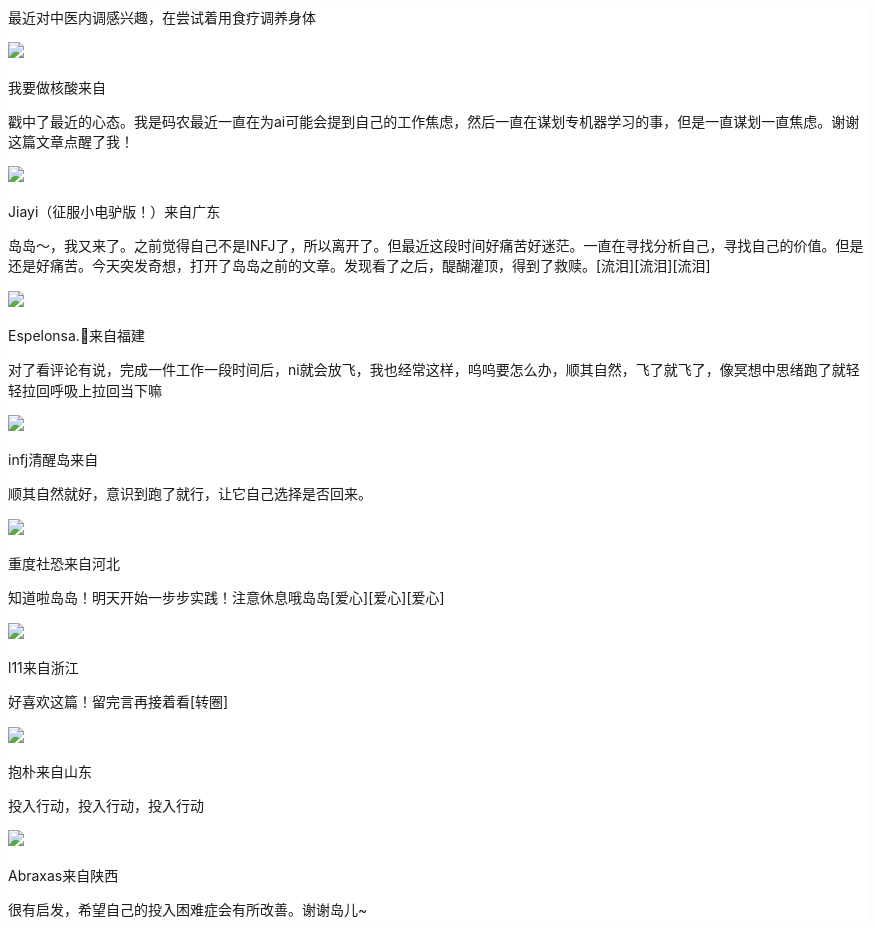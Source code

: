 最近对中医内调感兴趣，在尝试着用食疗调养身体

![](http://mmsns.qpic.cn/mmsns/iaxNB5XaibCeLTYWIUGCYm7cS1kFxTx4ibUSEBZJ6VnOdXPDItJ9PaGRg/0)

我要做核酸来自

戳中了最近的心态。我是码农最近一直在为ai可能会提到自己的工作焦虑，然后一直在谋划专机器学习的事，但是一直谋划一直焦虑。谢谢这篇文章点醒了我！

![](http://mmsns.qpic.cn/mmsns/iaxNB5XaibCeLTYWIUGCYm7cS1kFxTx4ibUSEBZJ6VnOdXPDItJ9PaGRg/0)

Jiayi（征服小电驴版！）来自广东

岛岛～，我又来了。之前觉得自己不是INFJ了，所以离开了。但最近这段时间好痛苦好迷茫。一直在寻找分析自己，寻找自己的价值。但是还是好痛苦。今天突发奇想，打开了岛岛之前的文章。发现看了之后，醍醐灌顶，得到了救赎。[流泪][流泪][流泪]

![](http://mmsns.qpic.cn/mmsns/iaxNB5XaibCeLTYWIUGCYm7cS1kFxTx4ibUSEBZJ6VnOdXPDItJ9PaGRg/0)

Espelonsa.💙来自福建

对了看评论有说，完成一件工作一段时间后，ni就会放飞，我也经常这样，呜呜要怎么办，顺其自然，飞了就飞了，像冥想中思绪跑了就轻轻拉回呼吸上拉回当下嘛

![](http://wx.qlogo.cn/mmhead/Q3auHgzwzM4icoibBPppWkMrbLG1lB8KhWHaiaiabBib87BTTdVQC8Cyacg/64)

infj清醒岛来自

顺其自然就好，意识到跑了就行，让它自己选择是否回来。

![](http://mmsns.qpic.cn/mmsns/iaxNB5XaibCeLTYWIUGCYm7cS1kFxTx4ibUSEBZJ6VnOdXPDItJ9PaGRg/0)

重度社恐来自河北

知道啦岛岛！明天开始一步步实践！注意休息哦岛岛[爱心][爱心][爱心]

![](http://mmsns.qpic.cn/mmsns/iaxNB5XaibCeLTYWIUGCYm7cS1kFxTx4ibUSEBZJ6VnOdXPDItJ9PaGRg/0)

l11来自浙江

好喜欢这篇！留完言再接着看[转圈]

![](http://mmsns.qpic.cn/mmsns/iaxNB5XaibCeLTYWIUGCYm7cS1kFxTx4ibUSEBZJ6VnOdXPDItJ9PaGRg/0)

抱朴来自山东

投入行动，投入行动，投入行动

![](http://mmsns.qpic.cn/mmsns/iaxNB5XaibCeLTYWIUGCYm7cS1kFxTx4ibUSEBZJ6VnOdXPDItJ9PaGRg/0)

Abraxas来自陕西

很有启发，希望自己的投入困难症会有所改善。谢谢岛儿~

